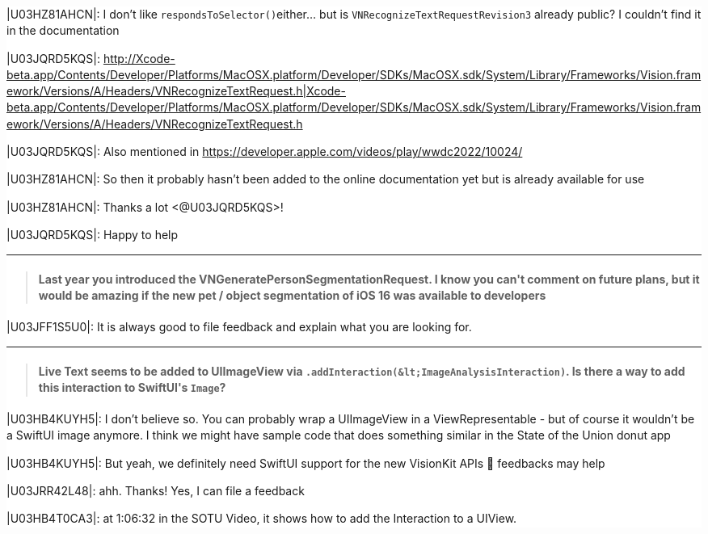 |U03HZ81AHCN|:
I don’t like `respondsToSelector()`either… but is `VNRecognizeTextRequestRevision3` already public? I couldn’t find it in the documentation

|U03JQRD5KQS|:
<http://Xcode-beta.app/Contents/Developer/Platforms/MacOSX.platform/Developer/SDKs/MacOSX.sdk/System/Library/Frameworks/Vision.framework/Versions/A/Headers/VNRecognizeTextRequest.h|Xcode-beta.app/Contents/Developer/Platforms/MacOSX.platform/Developer/SDKs/MacOSX.sdk/System/Library/Frameworks/Vision.framework/Versions/A/Headers/VNRecognizeTextRequest.h>

|U03JQRD5KQS|:
Also mentioned in <https://developer.apple.com/videos/play/wwdc2022/10024/>

|U03HZ81AHCN|:
So then it probably hasn’t been added to the online documentation yet but is already available for use

|U03HZ81AHCN|:
Thanks a lot <@U03JQRD5KQS>!

|U03JQRD5KQS|:
Happy to help

--- 
> ####  Last year you introduced the VNGeneratePersonSegmentationRequest. I know you can't comment on future plans, but it would be amazing if the new pet / object segmentation of iOS 16 was available to developers


|U03JFF1S5U0|:
It is always good to file feedback and explain what you are looking for.

--- 
> ####  Live Text seems to be added to UIImageView via `.addInteraction(&lt;ImageAnalysisInteraction)`. Is there a way to add this interaction to SwiftUI's `Image`?


|U03HB4KUYH5|:
I don’t believe so. You can probably wrap a UIImageView in a ViewRepresentable - but of course it wouldn’t be a SwiftUI image anymore. I think we might have sample code that does something similar in the State of the Union donut app

|U03HB4KUYH5|:
But yeah, we definitely need SwiftUI support for the new VisionKit APIs :slightly_smiling_face: feedbacks may help

|U03JRR42L48|:
ahh. Thanks! Yes, I can file a feedback

|U03HB4T0CA3|:
at 1:06:32 in the SOTU Video, it shows how to add the Interaction to a UIView.
